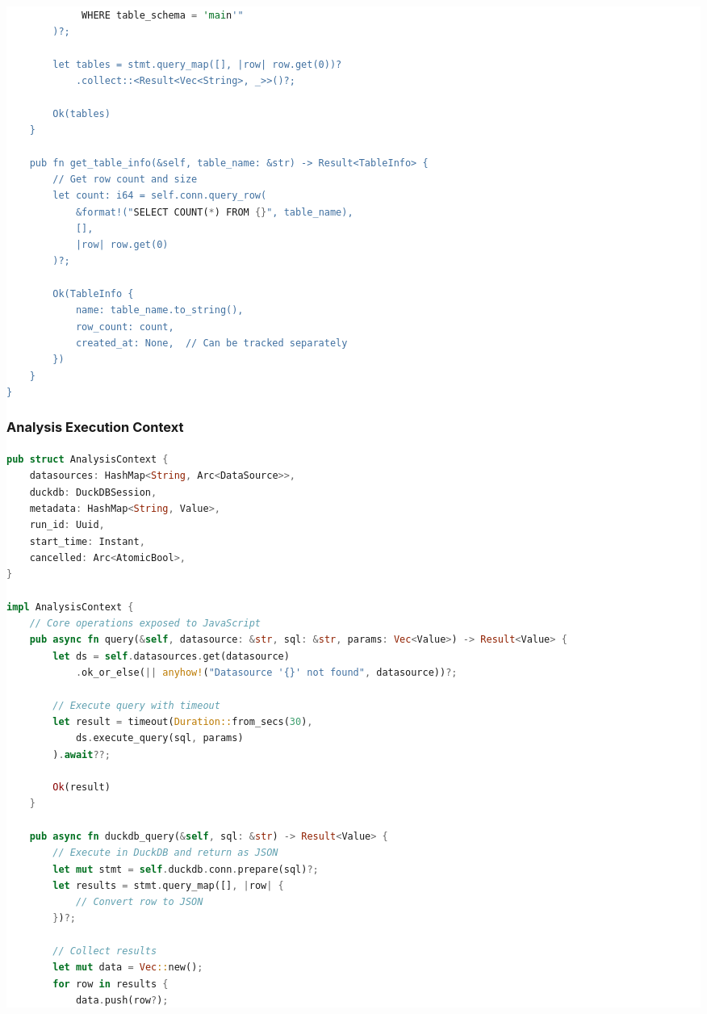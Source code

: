 ```rust
             WHERE table_schema = 'main'"
        )?;
        
        let tables = stmt.query_map([], |row| row.get(0))?
            .collect::<Result<Vec<String>, _>>()?;
        
        Ok(tables)
    }
    
    pub fn get_table_info(&self, table_name: &str) -> Result<TableInfo> {
        // Get row count and size
        let count: i64 = self.conn.query_row(
            &format!("SELECT COUNT(*) FROM {}", table_name),
            [],
            |row| row.get(0)
        )?;
        
        Ok(TableInfo {
            name: table_name.to_string(),
            row_count: count,
            created_at: None,  // Can be tracked separately
        })
    }
}
```

### Analysis Execution Context

```rust
pub struct AnalysisContext {
    datasources: HashMap<String, Arc<DataSource>>,
    duckdb: DuckDBSession,
    metadata: HashMap<String, Value>,
    run_id: Uuid,
    start_time: Instant,
    cancelled: Arc<AtomicBool>,
}

impl AnalysisContext {
    // Core operations exposed to JavaScript
    pub async fn query(&self, datasource: &str, sql: &str, params: Vec<Value>) -> Result<Value> {
        let ds = self.datasources.get(datasource)
            .ok_or_else(|| anyhow!("Datasource '{}' not found", datasource))?;
        
        // Execute query with timeout
        let result = timeout(Duration::from_secs(30), 
            ds.execute_query(sql, params)
        ).await??;
        
        Ok(result)
    }
    
    pub async fn duckdb_query(&self, sql: &str) -> Result<Value> {
        // Execute in DuckDB and return as JSON
        let mut stmt = self.duckdb.conn.prepare(sql)?;
        let results = stmt.query_map([], |row| {
            // Convert row to JSON
        })?;
        
        // Collect results
        let mut data = Vec::new();
        for row in results {
            data.push(row?);
```